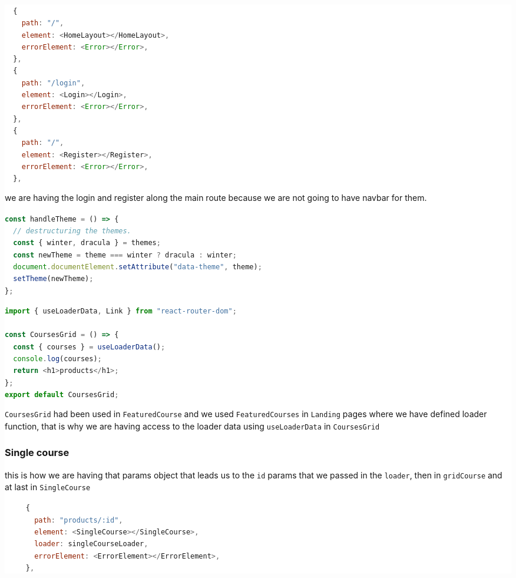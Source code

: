 ```js
  {
    path: "/",
    element: <HomeLayout></HomeLayout>,
    errorElement: <Error></Error>,
  },
  {
    path: "/login",
    element: <Login></Login>,
    errorElement: <Error></Error>,
  },
  {
    path: "/",
    element: <Register></Register>,
    errorElement: <Error></Error>,
  },

```

we are having the login and register along the main route because we are not going to have navbar for them.

```js
const handleTheme = () => {
  // destructuring the themes.
  const { winter, dracula } = themes;
  const newTheme = theme === winter ? dracula : winter;
  document.documentElement.setAttribute("data-theme", theme);
  setTheme(newTheme);
};
```

```js
import { useLoaderData, Link } from "react-router-dom";

const CoursesGrid = () => {
  const { courses } = useLoaderData();
  console.log(courses);
  return <h1>products</h1>;
};
export default CoursesGrid;
```

`CoursesGrid` had been used in `FeaturedCourse` and we used `FeaturedCourses` in `Landing` pages where we have defined loader function, that is why we are having access to the loader data using `useLoaderData` in `CoursesGrid`

### Single course

this is how we are having that params object that leads us to the `id` params that we passed in the `loader`, then in `gridCourse` and at last in `SingleCourse`

```js
     {
       path: "products/:id",
       element: <SingleCourse></SingleCourse>,
       loader: singleCourseLoader,
       errorElement: <ErrorElement></ErrorElement>,
     },
```
